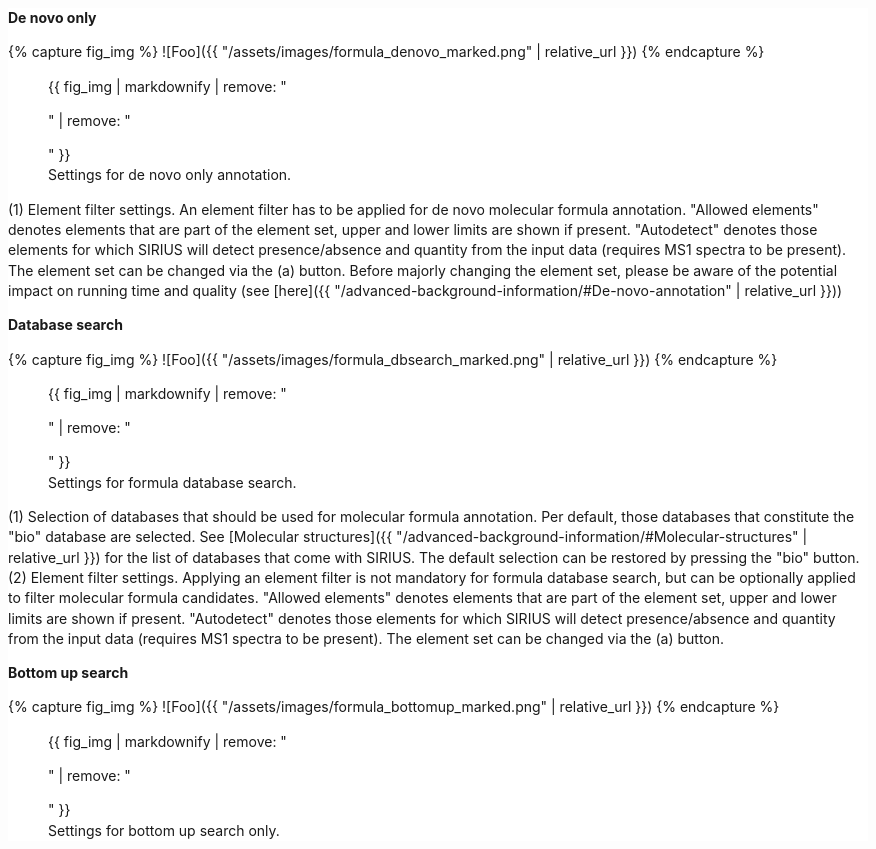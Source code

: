 **De novo only**

{% capture fig_img %}
![Foo]({{ "/assets/images/formula_denovo_marked.png" | relative_url }})
{% endcapture %}

<figure>
  {{ fig_img | markdownify | remove: "<p>" | remove: "</p>" }}
  <figcaption>Settings for de novo only annotation.</figcaption>
</figure>

(1) Element filter settings. An element filter has to be applied for de novo molecular formula annotation.
"Allowed elements" denotes elements that are part of the element set, upper and lower limits are shown if present. "Autodetect" denotes those elements
for which SIRIUS will detect presence/absence and quantity from the input data (requires MS1 spectra to be present). The element set can
be changed via the (a) button. Before majorly changing the element set, please be aware of the potential impact on running time and quality
(see [here]({{ "/advanced-background-information/#De-novo-annotation" | relative_url }}))

**Database search**

{% capture fig_img %}
![Foo]({{ "/assets/images/formula_dbsearch_marked.png" | relative_url }})
{% endcapture %}

<figure>
  {{ fig_img | markdownify | remove: "<p>" | remove: "</p>" }}
  <figcaption>Settings for formula database search.</figcaption>
</figure>

(1) Selection of databases that should be used for molecular formula annotation. Per default, those databases that constitute the "bio" database are selected.
See [Molecular structures]({{ "/advanced-background-information/#Molecular-structures" | relative_url }}) for the list of databases that come with SIRIUS.
The default selection can be restored by pressing the "bio" button.
(2)  Element filter settings. Applying an element filter is not mandatory for formula database search, but can be optionally applied to filter molecular formula candidates.
"Allowed elements" denotes elements that are part of the element set, upper and lower limits are shown if present. "Autodetect" denotes those elements
for which SIRIUS will detect presence/absence and quantity from the input data (requires MS1 spectra to be present). The element set can
be changed via the (a) button.

**Bottom up search**

{% capture fig_img %}
![Foo]({{ "/assets/images/formula_bottomup_marked.png" | relative_url }})
{% endcapture %}

<figure>
  {{ fig_img | markdownify | remove: "<p>" | remove: "</p>" }}
  <figcaption>Settings for bottom up search only.</figcaption>
</figure>
